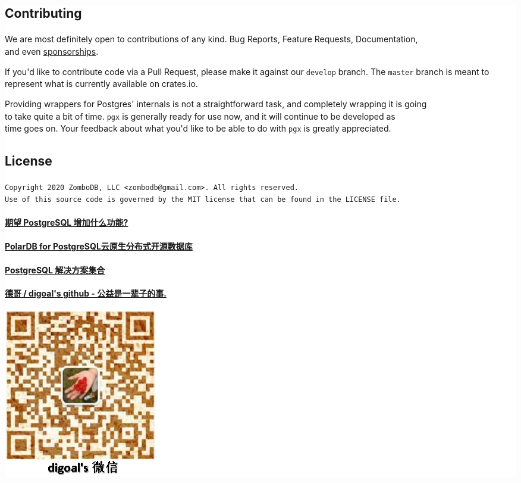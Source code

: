    
## Contributing   
   
We are most definitely open to contributions of any kind.  Bug Reports, Feature Requests, Documentation,   
and even [sponsorships](https://github.com/sponsors/eeeebbbbrrrr).   
   
If you'd like to contribute code via a Pull Request, please make it against our `develop` branch.  The `master` branch is meant to represent what is currently available on crates.io.   
   
Providing wrappers for Postgres' internals is not a straightforward task, and completely wrapping it is going   
to take quite a bit of time.  `pgx` is generally ready for use now, and it will continue to be developed as   
time goes on.  Your feedback about what you'd like to be able to do with `pgx` is greatly appreciated.   
   
   
## License   
   
```   
Copyright 2020 ZomboDB, LLC <zombodb@gmail.com>. All rights reserved.   
Use of this source code is governed by the MIT license that can be found in the LICENSE file.   
```   
  
  
#### [期望 PostgreSQL 增加什么功能?](https://github.com/digoal/blog/issues/76 "269ac3d1c492e938c0191101c7238216")
  
  
#### [PolarDB for PostgreSQL云原生分布式开源数据库](https://github.com/ApsaraDB/PolarDB-for-PostgreSQL "57258f76c37864c6e6d23383d05714ea")
  
  
#### [PostgreSQL 解决方案集合](https://yq.aliyun.com/topic/118 "40cff096e9ed7122c512b35d8561d9c8")
  
  
#### [德哥 / digoal's github - 公益是一辈子的事.](https://github.com/digoal/blog/blob/master/README.md "22709685feb7cab07d30f30387f0a9ae")
  
  
![digoal's wechat](../pic/digoal_weixin.jpg "f7ad92eeba24523fd47a6e1a0e691b59")
  